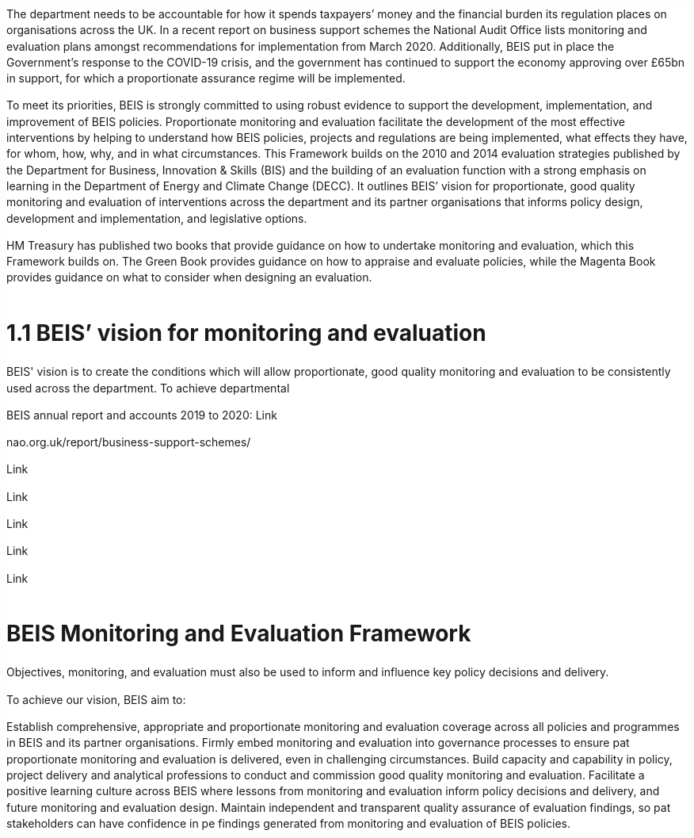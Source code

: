 The department needs to be accountable for how it spends taxpayers’ money and the financial burden its regulation places on organisations across the UK. In a recent report on business support schemes the National Audit Office lists monitoring and evaluation plans amongst recommendations for implementation from March 2020. Additionally, BEIS put in place the Government’s response to the COVID-19 crisis, and the government has continued to support the economy approving over £65bn in support, for which a proportionate assurance regime will be implemented.

To meet its priorities, BEIS is strongly committed to using robust evidence to support the development, implementation, and improvement of BEIS policies. Proportionate monitoring and evaluation facilitate the development of the most effective interventions by helping to understand how BEIS policies, projects and regulations are being implemented, what effects they have, for whom, how, why, and in what circumstances. This Framework builds on the 2010 and 2014 evaluation strategies published by the Department for Business, Innovation & Skills (BIS) and the building of an evaluation function with a strong emphasis on learning in the Department of Energy and Climate Change (DECC). It outlines BEIS’ vision for proportionate, good quality monitoring and evaluation of interventions across the department and its partner organisations that informs policy design, development and implementation, and legislative options.

HM Treasury has published two books that provide guidance on how to undertake monitoring and evaluation, which this Framework builds on. The Green Book provides guidance on how to appraise and evaluate policies, while the Magenta Book provides guidance on what to consider when designing an evaluation.

# 1.1 BEIS’ vision for monitoring and evaluation

BEIS' vision is to create the conditions which will allow proportionate, good quality monitoring and evaluation to be consistently used across the department. To achieve departmental

BEIS annual report and accounts 2019 to 2020: Link

nao.org.uk/report/business-support-schemes/

Link

Link

Link

Link

Link

# BEIS Monitoring and Evaluation Framework

Objectives, monitoring, and evaluation must also be used to inform and influence key policy decisions and delivery.

To achieve our vision, BEIS aim to:

Establish comprehensive, appropriate and proportionate monitoring and evaluation coverage across all policies and programmes in BEIS and its partner organisations.
Firmly embed monitoring and evaluation into governance processes to ensure pat proportionate monitoring and evaluation is delivered, even in challenging circumstances.
Build capacity and capability in policy, project delivery and analytical professions to conduct and commission good quality monitoring and evaluation.
Facilitate a positive learning culture across BEIS where lessons from monitoring and evaluation inform policy decisions and delivery, and future monitoring and evaluation design.
Maintain independent and transparent quality assurance of evaluation findings, so pat stakeholders can have confidence in pe findings generated from monitoring and evaluation of BEIS policies.
